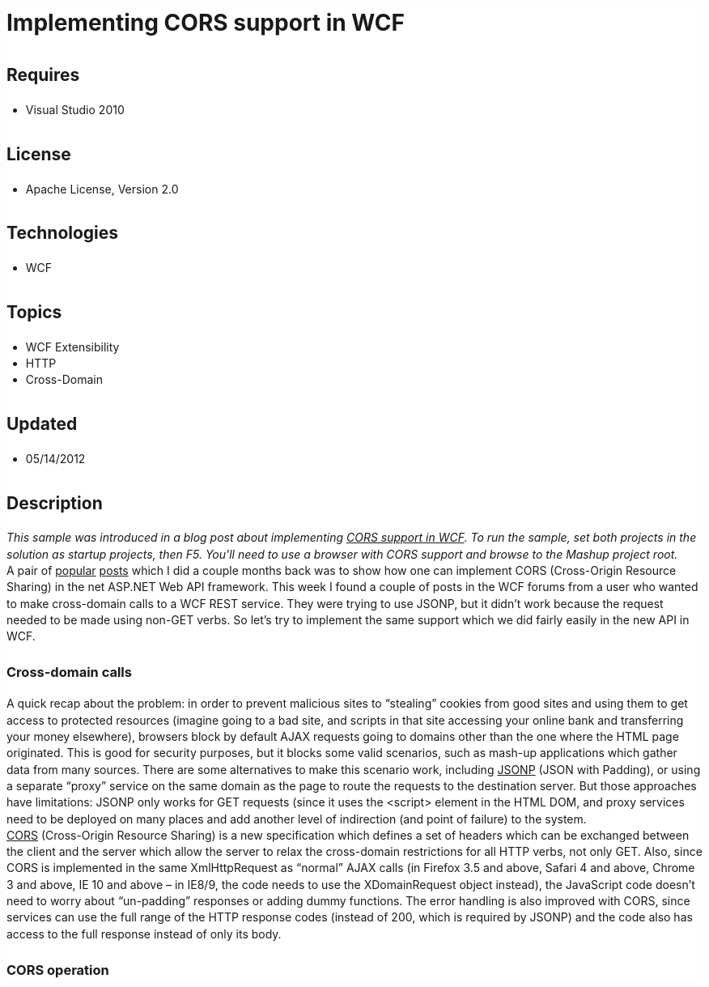 # Implementing CORS support in WCF
## Requires
- Visual Studio 2010
## License
- Apache License, Version 2.0
## Technologies
- WCF
## Topics
- WCF Extensibility
- HTTP
- Cross-Domain
## Updated
- 05/14/2012
## Description

<div><em>This sample was introduced in a blog post about implementing <a href="http://blogs.msdn.com/b/carlosfigueira/archive/2012/05/15/implementing-cors-support-in-wcf.aspx">
CORS support in WCF</a>. To run the sample, set both projects in the solution as startup projects, then F5. You'll need to use a browser with CORS support and browse to the Mashup project root.</em></div>
<div>A pair of <a href="http://blogs.msdn.com/b/carlosfigueira/archive/2012/02/20/implementing-cors-support-in-asp-net-web-apis.aspx">
popular</a> <a href="http://blogs.msdn.com/b/carlosfigueira/archive/2012/02/21/implementing-cors-support-in-asp-net-web-apis-take-2.aspx">
posts</a> which I did a couple months back was to show how one can implement CORS (Cross-Origin Resource Sharing) in the net ASP.NET Web API framework. This week I found a couple of posts in the WCF forums from a user who wanted to make cross-domain calls to
 a WCF REST service. They were trying to use JSONP, but it didn&rsquo;t work because the request needed to be made using non-GET verbs. So let&rsquo;s try to implement the same support which we did fairly easily in the new API in WCF.</div>
<h3>Cross-domain calls</h3>
<div>A quick recap about the problem: in order to prevent malicious sites to &ldquo;stealing&rdquo; cookies from good sites and using them to get access to protected resources (imagine going to a bad site, and scripts in that site accessing your online bank
 and transferring your money elsewhere), browsers block by default AJAX requests going to domains other than the one where the HTML page originated. This is good for security purposes, but it blocks some valid scenarios, such as mash-up applications which gather
 data from many sources. There are some alternatives to make this scenario work, including
<a href="http://en.wikipedia.org/wiki/JSONP">JSONP</a> (JSON with Padding), or using a separate &ldquo;proxy&rdquo; service on the same domain as the page to route the requests to the destination server. But those approaches have limitations: JSONP only works
 for GET requests (since it uses the &lt;script&gt; element in the HTML DOM, and proxy services need to be deployed on many places and add another level of indirection (and point of failure) to the system.</div>
<div><a href="http://www.w3.org/TR/cors/">CORS</a> (Cross-Origin Resource Sharing) is a new specification which defines a set of headers which can be exchanged between the client and the server which allow the server to relax the cross-domain restrictions for
 all HTTP verbs, not only GET. Also, since CORS is implemented in the same XmlHttpRequest as &ldquo;normal&rdquo; AJAX calls (in Firefox 3.5 and above, Safari 4 and above, Chrome 3 and above, IE 10 and above &ndash; in IE8/9, the code needs to use the XDomainRequest
 object instead), the JavaScript code doesn&rsquo;t need to worry about &ldquo;un-padding&rdquo; responses or adding dummy functions. The error handling is also improved with CORS, since services can use the full range of the HTTP response codes (instead of
 200, which is required by JSONP) and the code also has access to the full response instead of only its body.</div>
<h3>CORS operation</h3>